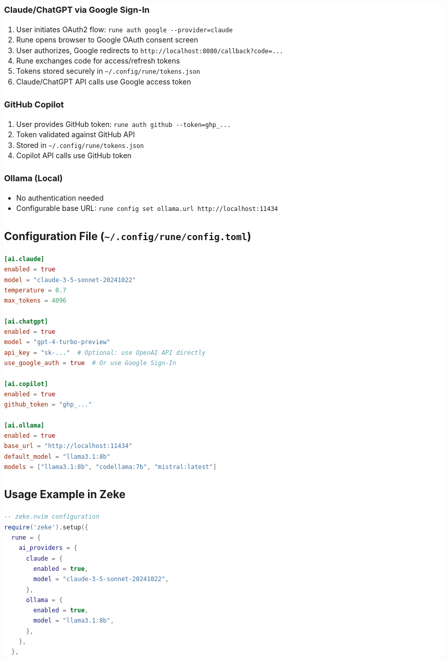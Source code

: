 ### Claude/ChatGPT via Google Sign-In

1. User initiates OAuth2 flow: `rune auth google --provider=claude`
2. Rune opens browser to Google OAuth consent screen
3. User authorizes, Google redirects to `http://localhost:8080/callback?code=...`
4. Rune exchanges code for access/refresh tokens
5. Tokens stored securely in `~/.config/rune/tokens.json`
6. Claude/ChatGPT API calls use Google access token

### GitHub Copilot

1. User provides GitHub token: `rune auth github --token=ghp_...`
2. Token validated against GitHub API
3. Stored in `~/.config/rune/tokens.json`
4. Copilot API calls use GitHub token

### Ollama (Local)

- No authentication needed
- Configurable base URL: `rune config set ollama.url http://localhost:11434`

## Configuration File (`~/.config/rune/config.toml`)

```toml
[ai.claude]
enabled = true
model = "claude-3-5-sonnet-20241022"
temperature = 0.7
max_tokens = 4096

[ai.chatgpt]
enabled = true
model = "gpt-4-turbo-preview"
api_key = "sk-..."  # Optional: use OpenAI API directly
use_google_auth = true  # Or use Google Sign-In

[ai.copilot]
enabled = true
github_token = "ghp_..."

[ai.ollama]
enabled = true
base_url = "http://localhost:11434"
default_model = "llama3.1:8b"
models = ["llama3.1:8b", "codellama:7b", "mistral:latest"]
```

## Usage Example in Zeke

```lua
-- zeke.nvim configuration
require('zeke').setup({
  rune = {
    ai_providers = {
      claude = {
        enabled = true,
        model = "claude-3-5-sonnet-20241022",
      },
      ollama = {
        enabled = true,
        model = "llama3.1:8b",
      },
    },
  },
```